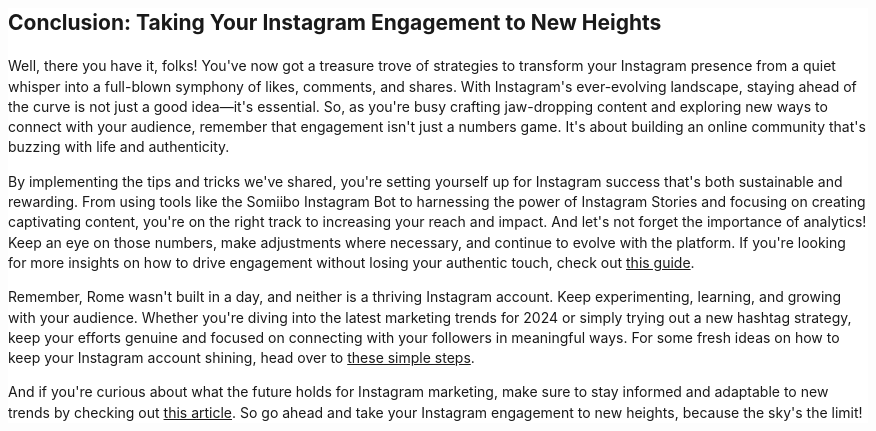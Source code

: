 ## Conclusion: Taking Your Instagram Engagement to New Heights

Well, there you have it, folks! You've now got a treasure trove of strategies to transform your Instagram presence from a quiet whisper into a full-blown symphony of likes, comments, and shares. With Instagram's ever-evolving landscape, staying ahead of the curve is not just a good idea—it's essential. So, as you're busy crafting jaw-dropping content and exploring new ways to connect with your audience, remember that engagement isn't just a numbers game. It's about building an online community that's buzzing with life and authenticity.

By implementing the tips and tricks we've shared, you're setting yourself up for Instagram success that's both sustainable and rewarding. From using tools like the Somiibo Instagram Bot to harnessing the power of Instagram Stories and focusing on creating captivating content, you're on the right track to increasing your reach and impact. And let's not forget the importance of analytics! Keep an eye on those numbers, make adjustments where necessary, and continue to evolve with the platform. If you're looking for more insights on how to drive engagement without losing your authentic touch, check out [this guide](https://instagrowify.com/blog/how-to-drive-engagement-on-instagram-without-losing-authenticity).

Remember, Rome wasn't built in a day, and neither is a thriving Instagram account. Keep experimenting, learning, and growing with your audience. Whether you're diving into the latest marketing trends for 2024 or simply trying out a new hashtag strategy, keep your efforts genuine and focused on connecting with your followers in meaningful ways. For some fresh ideas on how to keep your Instagram account shining, head over to [these simple steps](https://instagrowify.com/blog/engagement-boost-simple-steps-to-make-your-instagram-account-shine).



And if you're curious about what the future holds for Instagram marketing, make sure to stay informed and adaptable to new trends by checking out [this article](https://instagrowify.com/blog/instagram-marketing-in-2024-adapting-to-new-trends). So go ahead and take your Instagram engagement to new heights, because the sky's the limit!
